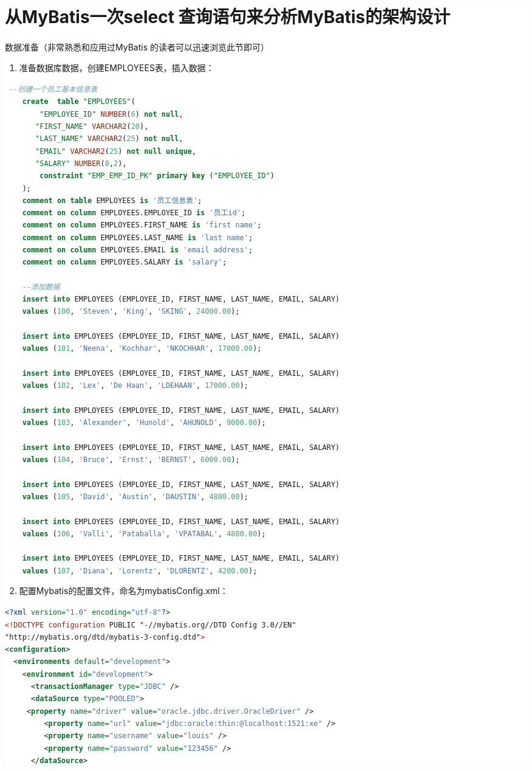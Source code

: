 
# 从MyBatis一次select 查询语句来分析MyBatis的架构设计
数据准备（非常熟悉和应用过MyBatis 的读者可以迅速浏览此节即可）

1. 准备数据库数据，创建EMPLOYEES表，插入数据：      
```sql
 --创建一个员工基本信息表
    create  table "EMPLOYEES"(
        "EMPLOYEE_ID" NUMBER(6) not null,
       "FIRST_NAME" VARCHAR2(20),
       "LAST_NAME" VARCHAR2(25) not null,
       "EMAIL" VARCHAR2(25) not null unique,
       "SALARY" NUMBER(8,2),
        constraint "EMP_EMP_ID_PK" primary key ("EMPLOYEE_ID")
    );
    comment on table EMPLOYEES is '员工信息表';
    comment on column EMPLOYEES.EMPLOYEE_ID is '员工id';
    comment on column EMPLOYEES.FIRST_NAME is 'first name';
    comment on column EMPLOYEES.LAST_NAME is 'last name';
    comment on column EMPLOYEES.EMAIL is 'email address';
    comment on column EMPLOYEES.SALARY is 'salary';
    
    --添加数据
	insert into EMPLOYEES (EMPLOYEE_ID, FIRST_NAME, LAST_NAME, EMAIL, SALARY)
	values (100, 'Steven', 'King', 'SKING', 24000.00);
	
	insert into EMPLOYEES (EMPLOYEE_ID, FIRST_NAME, LAST_NAME, EMAIL, SALARY)
	values (101, 'Neena', 'Kochhar', 'NKOCHHAR', 17000.00);
	
	insert into EMPLOYEES (EMPLOYEE_ID, FIRST_NAME, LAST_NAME, EMAIL, SALARY)
	values (102, 'Lex', 'De Haan', 'LDEHAAN', 17000.00);
	
	insert into EMPLOYEES (EMPLOYEE_ID, FIRST_NAME, LAST_NAME, EMAIL, SALARY)
	values (103, 'Alexander', 'Hunold', 'AHUNOLD', 9000.00);
	
	insert into EMPLOYEES (EMPLOYEE_ID, FIRST_NAME, LAST_NAME, EMAIL, SALARY)
	values (104, 'Bruce', 'Ernst', 'BERNST', 6000.00);
	
	insert into EMPLOYEES (EMPLOYEE_ID, FIRST_NAME, LAST_NAME, EMAIL, SALARY)
	values (105, 'David', 'Austin', 'DAUSTIN', 4800.00);
	
	insert into EMPLOYEES (EMPLOYEE_ID, FIRST_NAME, LAST_NAME, EMAIL, SALARY)
	values (106, 'Valli', 'Pataballa', 'VPATABAL', 4800.00);
	
	insert into EMPLOYEES (EMPLOYEE_ID, FIRST_NAME, LAST_NAME, EMAIL, SALARY)
	values (107, 'Diana', 'Lorentz', 'DLORENTZ', 4200.00);  
```  
  
2. 配置Mybatis的配置文件，命名为mybatisConfig.xml：

```xml
<?xml version="1.0" encoding="utf-8"?>
<!DOCTYPE configuration PUBLIC "-//mybatis.org//DTD Config 3.0//EN"
"http://mybatis.org/dtd/mybatis-3-config.dtd">
<configuration>
  <environments default="development">
    <environment id="development">
      <transactionManager type="JDBC" />
      <dataSource type="POOLED">
	 <property name="driver" value="oracle.jdbc.driver.OracleDriver" />  
         <property name="url" value="jdbc:oracle:thin:@localhost:1521:xe" />  
         <property name="username" value="louis" />  
         <property name="password" value="123456" />
      </dataSource>
```